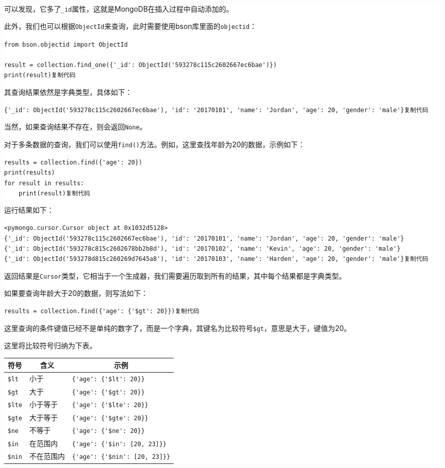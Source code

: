 可以发现，它多了`_id`属性，这就是MongoDB在插入过程中自动添加的。

此外，我们也可以根据`ObjectId`来查询，此时需要使用bson库里面的`objectid`：

```
from bson.objectid import ObjectId

result = collection.find_one({'_id': ObjectId('593278c115c2602667ec6bae')})
print(result)复制代码
```

其查询结果依然是字典类型，具体如下：

```
{'_id': ObjectId('593278c115c2602667ec6bae'), 'id': '20170101', 'name': 'Jordan', 'age': 20, 'gender': 'male'}复制代码
```

当然，如果查询结果不存在，则会返回`None`。

对于多条数据的查询，我们可以使用`find()`方法。例如，这里查找年龄为20的数据，示例如下：

```
results = collection.find({'age': 20})
print(results)
for result in results:
    print(result)复制代码
```

运行结果如下：

```
<pymongo.cursor.Cursor object at 0x1032d5128>
{'_id': ObjectId('593278c115c2602667ec6bae'), 'id': '20170101', 'name': 'Jordan', 'age': 20, 'gender': 'male'}
{'_id': ObjectId('593278c815c2602678bb2b8d'), 'id': '20170102', 'name': 'Kevin', 'age': 20, 'gender': 'male'}
{'_id': ObjectId('593278d815c260269d7645a8'), 'id': '20170103', 'name': 'Harden', 'age': 20, 'gender': 'male'}复制代码
```

返回结果是`Cursor`类型，它相当于一个生成器，我们需要遍历取到所有的结果，其中每个结果都是字典类型。

如果要查询年龄大于20的数据，则写法如下：

```
results = collection.find({'age': {'$gt': 20}})复制代码
```

这里查询的条件键值已经不是单纯的数字了，而是一个字典，其键名为比较符号`$gt`，意思是大于，键值为20。

这里将比较符号归纳为下表。

| 符号   | 含义       | 示例                          |
| ------ | ---------- | ----------------------------- |
| `$lt`  | 小于       | `{'age': {'$lt': 20}}`        |
| `$gt`  | 大于       | `{'age': {'$gt': 20}}`        |
| `$lte` | 小于等于   | `{'age': {'$lte': 20}}`       |
| `$gte` | 大于等于   | `{'age': {'$gte': 20}}`       |
| `$ne`  | 不等于     | `{'age': {'$ne': 20}}`        |
| `$in`  | 在范围内   | `{'age': {'$in': [20, 23]}}`  |
| `$nin` | 不在范围内 | `{'age': {'$nin': [20, 23]}}` |
